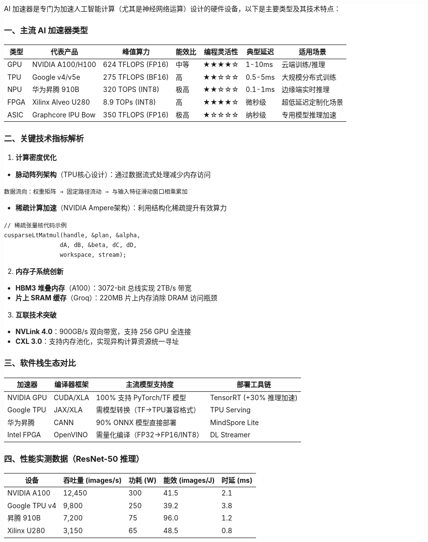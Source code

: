 AI 加速器是专门为加速人工智能计算（尤其是神经网络运算）设计的硬件设备，以下是主要类型及其技术特点：

### 一、主流 AI 加速器类型
| **类型** | **代表产品** | **峰值算力** | **能效比** | **编程灵活性** | **典型延迟** | **适用场景** |
| --- | --- | --- | --- | --- | --- | --- |
| GPU | NVIDIA A100/H100 | 624 TFLOPS (FP16) | 中等 | ★★★★☆ | 1-10ms | 云端训练/推理 |
| TPU | Google v4/v5e | 275 TFLOPS (BF16) | 高 | ★★☆☆☆ | 0.5-5ms | 大规模分布式训练 |
| NPU | 华为昇腾 910B | 320 TOPS (INT8) | 极高 | ★★☆☆☆ | 0.1-1ms | 边缘端实时推理 |
| FPGA | Xilinx Alveo U280 | 8.9 TOPs (INT8) | 高 | ★★★★☆ | 微秒级 | 超低延迟定制化场景 |
| ASIC | Graphcore IPU Bow | 350 TFLOPS (FP16) | 极高 | ★☆☆☆☆ | 纳秒级 | 专用模型推理加速 |


### 二、关键技术指标解析
1. **计算密度优化**
+ **脉动阵列架构**（TPU核心设计）：通过数据流式处理减少内存访问

```plain
数据流向：权重矩阵 → 固定路径流动 → 与输入特征滑动窗口相乘累加
```

+ **稀疏计算加速**（NVIDIA Ampere架构）：利用结构化稀疏提升有效算力

```plain
// 稀疏张量核代码示例
cusparseLtMatmul(handle, &plan, &alpha, 
                dA, dB, &beta, dC, dD, 
                workspace, stream);
```

2. **内存子系统创新**
+ **HBM3 堆叠内存**（A100）：3072-bit 总线实现 2TB/s 带宽
+ **片上 SRAM 缓存**（Groq）：220MB 片上内存消除 DRAM 访问瓶颈
3. **互联技术突破**
+ **NVLink 4.0**：900GB/s 双向带宽，支持 256 GPU 全连接
+ **CXL 3.0**：支持内存池化，实现异构计算资源统一寻址

### 三、软件栈生态对比
| **加速器** | 编译器框架 | 主流模型支持度 | 部署工具链 |
| --- | --- | --- | --- |
| NVIDIA GPU | CUDA/XLA | 100% 支持 PyTorch/TF 模型 | TensorRT (+30% 推理加速) |
| Google TPU | JAX/XLA | 需模型转换（TF→TPU兼容格式） | TPU Serving |
| 华为昇腾 | CANN | 90% ONNX 模型直接部署 | MindSpore Lite |
| Intel FPGA | OpenVINO | 需量化编译（FP32→FP16/INT8） | DL Streamer |


### 四、性能实测数据（ResNet-50 推理）
| 设备 | 吞吐量 (images/s) | 功耗 (W) | 能效 (images/J) | 时延 (ms) |
| --- | --- | --- | --- | --- |
| NVIDIA A100 | 12,450 | 300 | 41.5 | 2.1 |
| Google TPU v4 | 9,800 | 250 | 39.2 | 3.8 |
| 昇腾 910B | 7,200 | 75 | 96.0 | 1.2 |
| Xilinx U280 | 3,150 | 65 | 48.5 | 0.8 |
